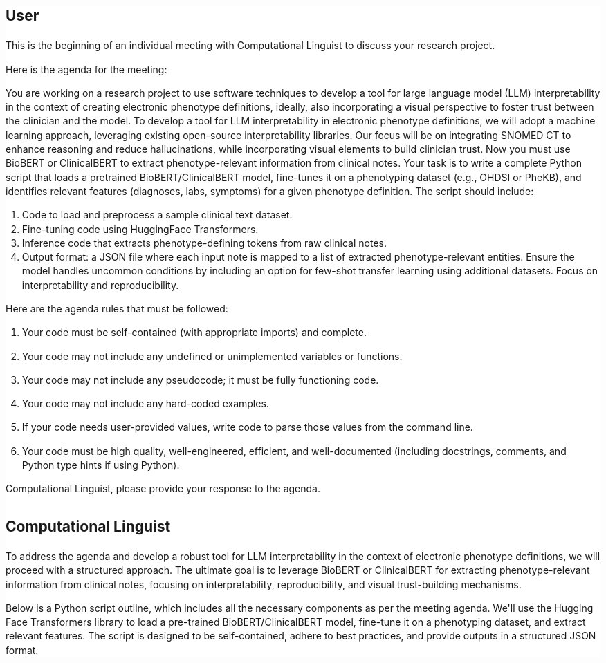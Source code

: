 ## User

This is the beginning of an individual meeting with Computational Linguist to discuss your research project.

Here is the agenda for the meeting:


You are working on a research project to use software techniques to develop a tool for large language model (LLM) interpretability in the context of creating electronic phenotype definitions, ideally, also incorporating a visual perspective to foster trust between the clinician and the model. To develop a tool for LLM interpretability in electronic phenotype definitions, we will adopt a machine learning approach, leveraging existing open-source interpretability libraries. Our focus will be on integrating SNOMED CT to enhance reasoning and reduce hallucinations, while incorporating visual elements to build clinician trust. Now you must use BioBERT or ClinicalBERT to extract phenotype-relevant information from clinical notes. Your task is to write a complete Python script that loads a pretrained BioBERT/ClinicalBERT model, fine-tunes it on a phenotyping dataset (e.g., OHDSI or PheKB), and identifies relevant features (diagnoses, labs, symptoms) for a given phenotype definition. The script should include:
1. Code to load and preprocess a sample clinical text dataset.
2. Fine-tuning code using HuggingFace Transformers.
3. Inference code that extracts phenotype-defining tokens from raw clinical notes.
4. Output format: a JSON file where each input note is mapped to a list of extracted phenotype-relevant entities.
Ensure the model handles uncommon conditions by including an option for few-shot transfer learning using additional datasets. Focus on interpretability and reproducibility.


Here are the agenda rules that must be followed:

1. Your code must be self-contained (with appropriate imports) and complete.

2. Your code may not include any undefined or unimplemented variables or functions.

3. Your code may not include any pseudocode; it must be fully functioning code.

4. Your code may not include any hard-coded examples.

5. If your code needs user-provided values, write code to parse those values from the command line.

6. Your code must be high quality, well-engineered, efficient, and well-documented (including docstrings, comments, and Python type hints if using Python).

Computational Linguist, please provide your response to the agenda.

## Computational Linguist

To address the agenda and develop a robust tool for LLM interpretability in the context of electronic phenotype definitions, we will proceed with a structured approach. The ultimate goal is to leverage BioBERT or ClinicalBERT for extracting phenotype-relevant information from clinical notes, focusing on interpretability, reproducibility, and visual trust-building mechanisms.

Below is a Python script outline, which includes all the necessary components as per the meeting agenda. We'll use the Hugging Face Transformers library to load a pre-trained BioBERT/ClinicalBERT model, fine-tune it on a phenotyping dataset, and extract relevant features. The script is designed to be self-contained, adhere to best practices, and provide outputs in a structured JSON format.
